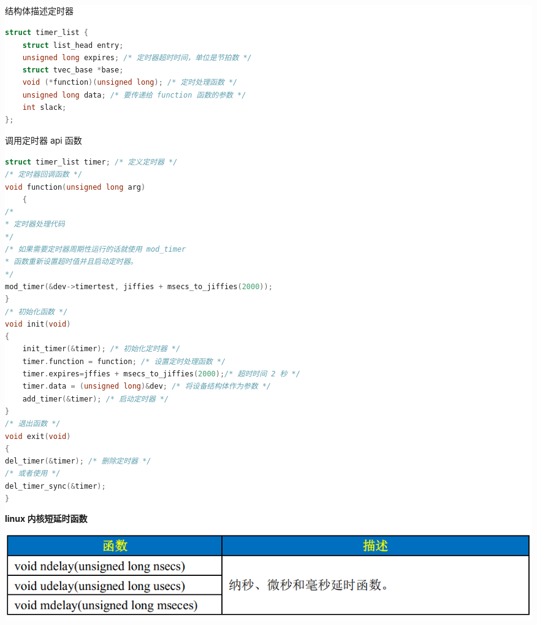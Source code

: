结构体描述定时器

```c
struct timer_list {
    struct list_head entry;
    unsigned long expires; /* 定时器超时时间，单位是节拍数 */
    struct tvec_base *base;
    void (*function)(unsigned long); /* 定时处理函数 */
    unsigned long data; /* 要传递给 function 函数的参数 */
    int slack;
};
```

调用定时器 api 函数

```c
struct timer_list timer; /* 定义定时器 */
/* 定时器回调函数 */
void function(unsigned long arg)
    {
/*
* 定时器处理代码
*/
/* 如果需要定时器周期性运行的话就使用 mod_timer
* 函数重新设置超时值并且启动定时器。
*/
mod_timer(&dev->timertest, jiffies + msecs_to_jiffies(2000));
}
/* 初始化函数 */
void init(void)
{
    init_timer(&timer); /* 初始化定时器 */
    timer.function = function; /* 设置定时处理函数 */
    timer.expires=jffies + msecs_to_jiffies(2000);/* 超时时间 2 秒 */
    timer.data = (unsigned long)&dev; /* 将设备结构体作为参数 */
    add_timer(&timer); /* 启动定时器 */
}
/* 退出函数 */
void exit(void)
{
del_timer(&timer); /* 删除定时器 */
/* 或者使用 */
del_timer_sync(&timer);
}
```

**linux 内核短延时函数**

![image-20230523121918989](驱动开发.assets/image-20230523121918989.png)
